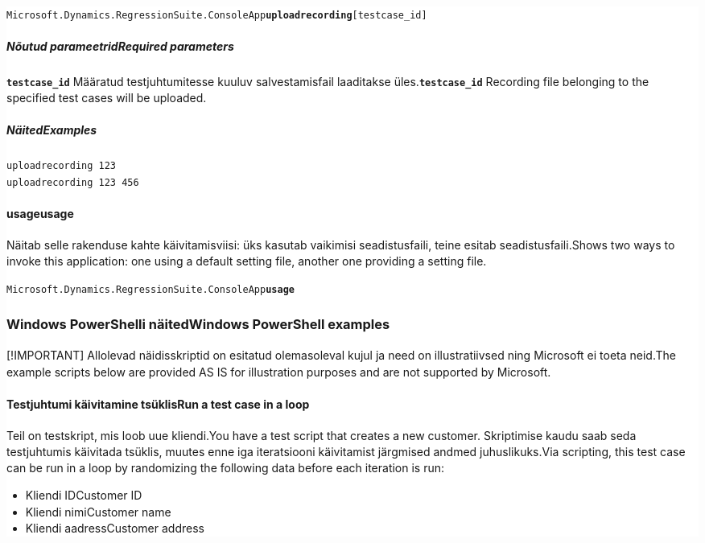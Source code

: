 ``Microsoft.Dynamics.RegressionSuite.ConsoleApp``**``uploadrecording``**``[testcase_id]``

##### <a name="required-parameters"></a><span data-ttu-id="04508-324">Nõutud parameetrid</span><span class="sxs-lookup"><span data-stu-id="04508-324">Required parameters</span></span>
<span data-ttu-id="04508-325">**``testcase_id``** Määratud testjuhtumitesse kuuluv salvestamisfail laaditakse üles.</span><span class="sxs-lookup"><span data-stu-id="04508-325">**``testcase_id``** Recording file belonging to the specified test cases will be uploaded.</span></span>

##### <a name="examples"></a><span data-ttu-id="04508-326">Näited</span><span class="sxs-lookup"><span data-stu-id="04508-326">Examples</span></span>
``uploadrecording 123``  
``uploadrecording 123 456``


#### <a name="usage"></a><span data-ttu-id="04508-327">usage</span><span class="sxs-lookup"><span data-stu-id="04508-327">usage</span></span>
<span data-ttu-id="04508-328">Näitab selle rakenduse kahte käivitamisviisi: üks kasutab vaikimisi seadistusfaili, teine esitab seadistusfaili.</span><span class="sxs-lookup"><span data-stu-id="04508-328">Shows two ways to invoke this application: one using a default setting file, another one providing a setting file.</span></span>

``Microsoft.Dynamics.RegressionSuite.ConsoleApp``**``usage``**


### <a name="windows-powershell-examples"></a><span data-ttu-id="04508-329">Windows PowerShelli näited</span><span class="sxs-lookup"><span data-stu-id="04508-329">Windows PowerShell examples</span></span>

[!IMPORTANT] <span data-ttu-id="04508-330">Allolevad näidisskriptid on esitatud olemasoleval kujul ja need on illustratiivsed ning Microsoft ei toeta neid.</span><span class="sxs-lookup"><span data-stu-id="04508-330">The example scripts below are provided AS IS for illustration purposes and are not supported by Microsoft.</span></span>

#### <a name="run-a-test-case-in-a-loop"></a><span data-ttu-id="04508-331">Testjuhtumi käivitamine tsüklis</span><span class="sxs-lookup"><span data-stu-id="04508-331">Run a test case in a loop</span></span>

<span data-ttu-id="04508-332">Teil on testskript, mis loob uue kliendi.</span><span class="sxs-lookup"><span data-stu-id="04508-332">You have a test script that creates a new customer.</span></span> <span data-ttu-id="04508-333">Skriptimise kaudu saab seda testjuhtumis käivitada tsüklis, muutes enne iga iteratsiooni käivitamist järgmised andmed juhuslikuks.</span><span class="sxs-lookup"><span data-stu-id="04508-333">Via scripting, this test case can be run in a loop by randomizing the following data before each iteration is run:</span></span>

- <span data-ttu-id="04508-334">Kliendi ID</span><span class="sxs-lookup"><span data-stu-id="04508-334">Customer ID</span></span>
- <span data-ttu-id="04508-335">Kliendi nimi</span><span class="sxs-lookup"><span data-stu-id="04508-335">Customer name</span></span>
- <span data-ttu-id="04508-336">Kliendi aadress</span><span class="sxs-lookup"><span data-stu-id="04508-336">Customer address</span></span>
